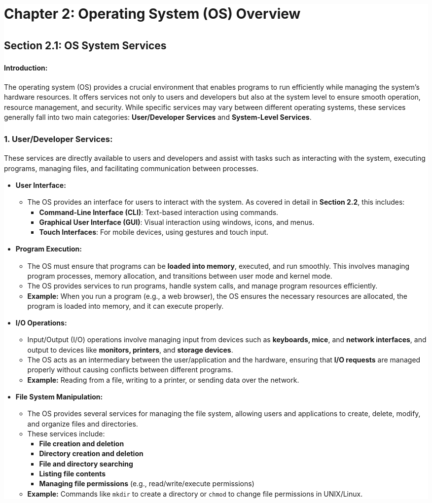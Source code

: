 # **Chapter 2: Operating System (OS) Overview**

## **Section 2.1: OS System Services**

#### **Introduction:**
The operating system (OS) provides a crucial environment that enables programs to run efficiently while managing the 
system’s hardware resources. It offers services not only to users and developers but also at the system level to ensure 
smooth operation, resource management, and security. While specific services may vary between different operating 
systems, these services generally fall into two main categories: **User/Developer Services** and **System-Level 
Services**.

### **1. User/Developer Services:**

These services are directly available to users and developers and assist with tasks such as interacting with the system, 
executing programs, managing files, and facilitating communication between processes.

- **User Interface:**
   - The OS provides an interface for users to interact with the system. As covered in detail in **Section 2.2**, this 
  includes:
      - **Command-Line Interface (CLI)**: Text-based interaction using commands.
      - **Graphical User Interface (GUI)**: Visual interaction using windows, icons, and menus.
      - **Touch Interfaces**: For mobile devices, using gestures and touch input.

- **Program Execution:**
   - The OS must ensure that programs can be **loaded into memory**, executed, and run smoothly. This involves managing 
  program processes, memory allocation, and transitions between user mode and kernel mode.
   - The OS provides services to run programs, handle system calls, and manage program resources efficiently.
   - **Example:** When you run a program (e.g., a web browser), the OS ensures the necessary resources are allocated, 
  the program is loaded into memory, and it can execute properly.

- **I/O Operations:**
   - Input/Output (I/O) operations involve managing input from devices such as **keyboards, mice**, and **network 
  interfaces**, and output to devices like **monitors, printers**, and **storage devices**.
   - The OS acts as an intermediary between the user/application and the hardware, ensuring that **I/O requests** are 
  managed properly without causing conflicts between different programs.
   - **Example:** Reading from a file, writing to a printer, or sending data over the network.

- **File System Manipulation:**
   - The OS provides several services for managing the file system, allowing users and applications to create, delete, 
  modify, and organize files and directories.
   - These services include:
      - **File creation and deletion**
      - **Directory creation and deletion**
      - **File and directory searching**
      - **Listing file contents**
      - **Managing file permissions** (e.g., read/write/execute permissions)
   - **Example:** Commands like `mkdir` to create a directory or `chmod` to change file permissions in UNIX/Linux.
